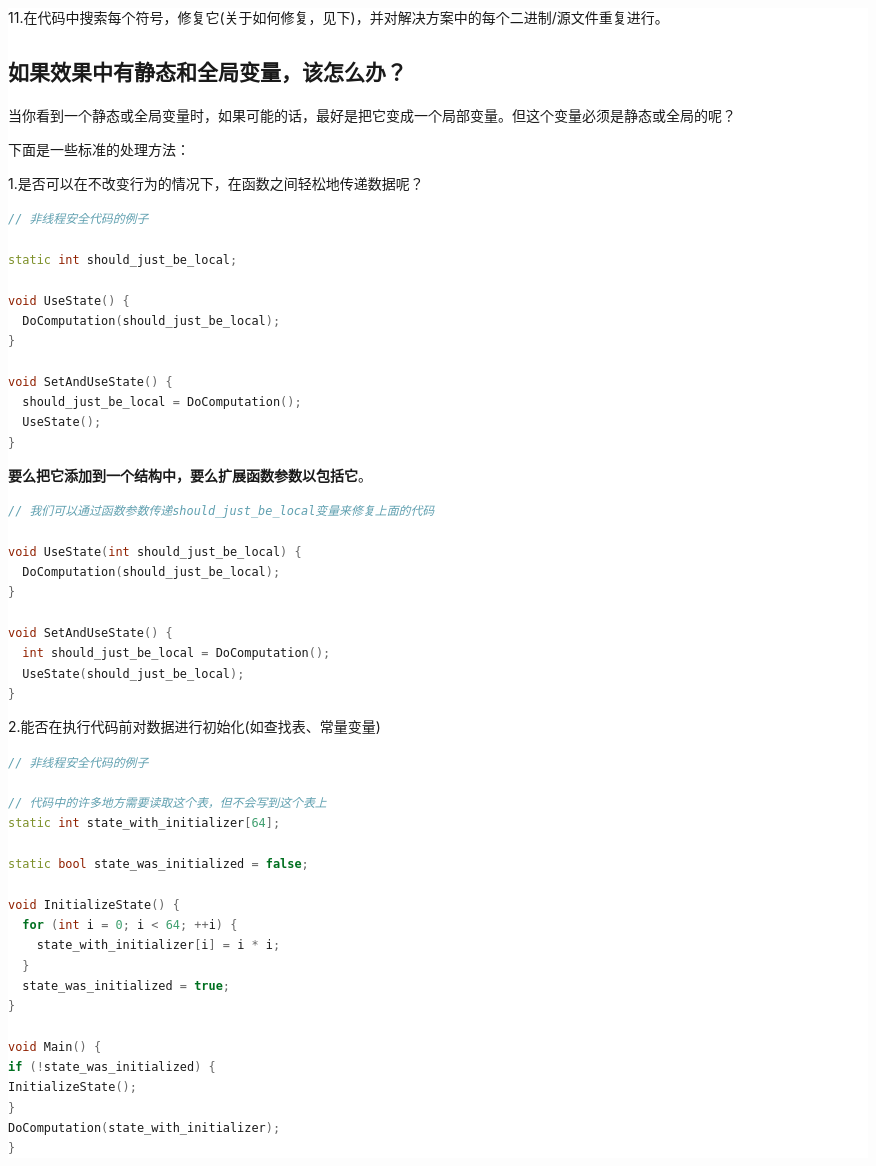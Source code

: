 11.在代码中搜索每个符号，修复它(关于如何修复，见下)，并对解决方案中的每个二进制/源文件重复进行。

## 如果效果中有静态和全局变量，该怎么办？

当你看到一个静态或全局变量时，如果可能的话，最好是把它变成一个局部变量。但这个变量必须是静态或全局的呢？

下面是一些标准的处理方法：

1.是否可以在不改变行为的情况下，在函数之间轻松地传递数据呢？

```cpp
// 非线程安全代码的例子

static int should_just_be_local;

void UseState() {
  DoComputation(should_just_be_local);
}

void SetAndUseState() {
  should_just_be_local = DoComputation();
  UseState();
}
```

**要么把它添加到一个结构中，要么扩展函数参数以包括它**。

```cpp
// 我们可以通过函数参数传递should_just_be_local变量来修复上面的代码

void UseState(int should_just_be_local) {
  DoComputation(should_just_be_local);
}

void SetAndUseState() {
  int should_just_be_local = DoComputation();
  UseState(should_just_be_local);
}
```

2.能否在执行代码前对数据进行初始化(如查找表、常量变量)

```cpp
// 非线程安全代码的例子

// 代码中的许多地方需要读取这个表，但不会写到这个表上
static int state_with_initializer[64];

static bool state_was_initialized = false;

void InitializeState() {
  for (int i = 0; i < 64; ++i) {
    state_with_initializer[i] = i * i;
  }
  state_was_initialized = true;
}

void Main() {
if (!state_was_initialized) {
InitializeState();
}
DoComputation(state_with_initializer);
}
```
